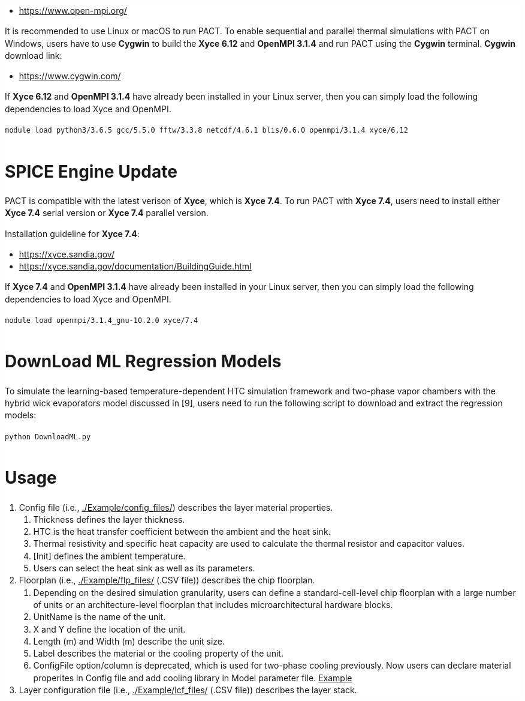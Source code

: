 - https://www.open-mpi.org/

It is recommended to use Linux or macOS to run PACT. To enable sequential and parallel thermal simulations with PACT on Windows, users have to use **Cygwin** to build the **Xyce 6.12** and **OpenMPI 3.1.4** and run PACT using the **Cygwin** terminal. **Cygwin** download link:

- https://www.cygwin.com/

If **Xyce 6.12** and **OpenMPI 3.1.4** have already been installed in your Linux server, then you can simply load the following dependencies to load Xyce and OpenMPI.

```
module load python3/3.6.5 gcc/5.5.0 fftw/3.3.8 netcdf/4.6.1 blis/0.6.0 openmpi/3.1.4 xyce/6.12
```

# SPICE Engine Update

PACT is compatible with the latest verison of **Xyce**, which is **Xyce 7.4**. To run PACT with **Xyce 7.4**, users need to install either **Xyce 7.4** serial version or **Xyce 7.4** parallel version.

Installation guideline for **Xyce 7.4**:

- https://xyce.sandia.gov/
- https://xyce.sandia.gov/documentation/BuildingGuide.html

If **Xyce 7.4** and **OpenMPI 3.1.4** have already been installed in your Linux server, then you can simply load the following dependencies to load Xyce and OpenMPI.

```
module load openmpi/3.1.4_gnu-10.2.0 xyce/7.4
```

# DownLoad ML Regression Models

To simulate the learning-based temperature-dependent HTC simulation framework and two-phase vapor chambers with the hybrid wick evaporators model discussed in [9], users need to run the following script to download and extract the regression models:

```
python DownloadML.py
```

# Usage

1. Config file (i.e., [./Example/config_files/](./Example/config_files/)) describes the layer material properties.
   1. Thickness defines the layer thickness.
   2. HTC is the heat transfer coefficient between the ambient and the heat sink.
   3. Thermal resistivity and specific heat capacity are used to calculate the thermal resistor and capacitor values.
   4. [Init] defines the ambient temperature.
   5. Users can select the heat sink as well as its parameters.
2. Floorplan (i.e., [./Example/flp_files/](./Example/flp_files/) (.CSV file)) describes the chip floorplan.
   1. Depending on the desired simulation granularity, users can define a standard-cell-level chip floorplan with a large number of units or an architecture-level floorplan that includes microarchitectural hardware blocks.
   2. UnitName is the name of the unit.
   3. X and Y define the location of the unit.
   4. Length (m) and Width (m) describe the unit size.
   5. Label describes the material or the cooling property of the unit.
   6. ConfigFile option/column is deprecated, which is used for two-phase cooling previously. Now users can declare material properites in Config file and add cooling library in Model parameter file. [Example](./HybridWick/)
3. Layer configuration file (i.e., [./Example/lcf_files/](./Example/lcf_files/) (.CSV file)) describes the layer stack.